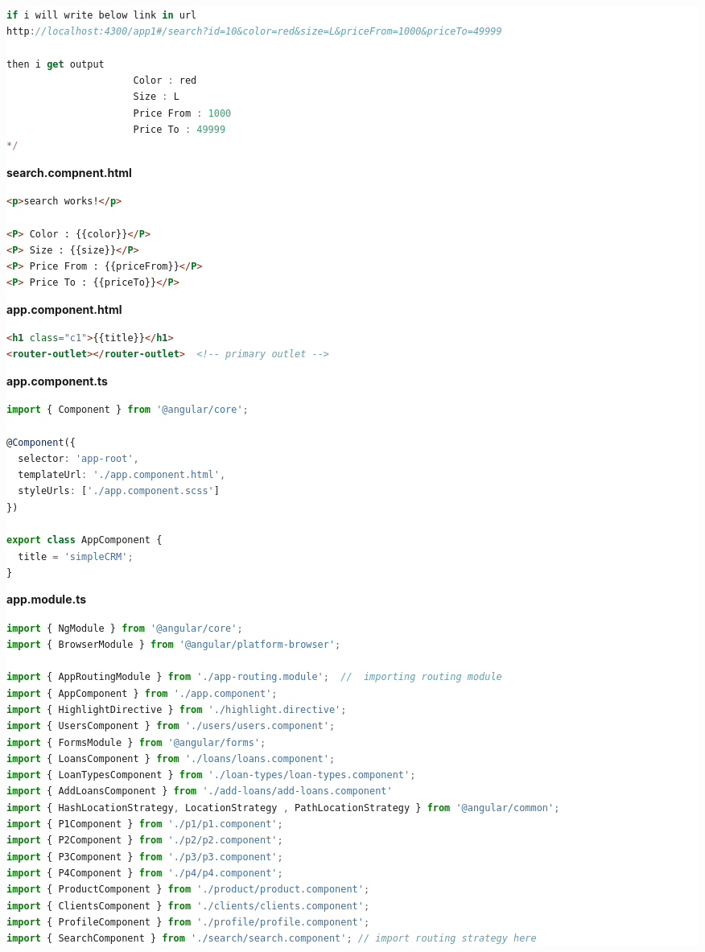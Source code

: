 ```ts
if i will write below link in url
http://localhost:4300/app1#/search?id=10&color=red&size=L&priceFrom=1000&priceTo=49999 

then i get output
                      Color : red
                      Size : L
                      Price From : 1000
                      Price To : 49999
*/
```

**search.compnent.html**

```html
<p>search works!</p>

<P> Color : {{color}}</P>
<P> Size : {{size}}</P>
<P> Price From : {{priceFrom}}</P>
<P> Price To : {{priceTo}}</P>
```

**app.component.html**

```html
<h1 class="c1">{{title}}</h1>
<router-outlet></router-outlet>  <!-- primary outlet --> 
```

**app.component.ts**

```ts
import { Component } from '@angular/core';

@Component({
  selector: 'app-root',
  templateUrl: './app.component.html',
  styleUrls: ['./app.component.scss']
})

export class AppComponent {
  title = 'simpleCRM';
}
```

**app.module.ts**

```ts
import { NgModule } from '@angular/core';
import { BrowserModule } from '@angular/platform-browser';

import { AppRoutingModule } from './app-routing.module';  //  importing routing module
import { AppComponent } from './app.component';
import { HighlightDirective } from './highlight.directive';
import { UsersComponent } from './users/users.component';
import { FormsModule } from '@angular/forms';
import { LoansComponent } from './loans/loans.component';
import { LoanTypesComponent } from './loan-types/loan-types.component';
import { AddLoansComponent } from './add-loans/add-loans.component'  
import { HashLocationStrategy, LocationStrategy , PathLocationStrategy } from '@angular/common';
import { P1Component } from './p1/p1.component';
import { P2Component } from './p2/p2.component';
import { P3Component } from './p3/p3.component';
import { P4Component } from './p4/p4.component';
import { ProductComponent } from './product/product.component';
import { ClientsComponent } from './clients/clients.component';
import { ProfileComponent } from './profile/profile.component';
import { SearchComponent } from './search/search.component'; // import routing strategy here
```